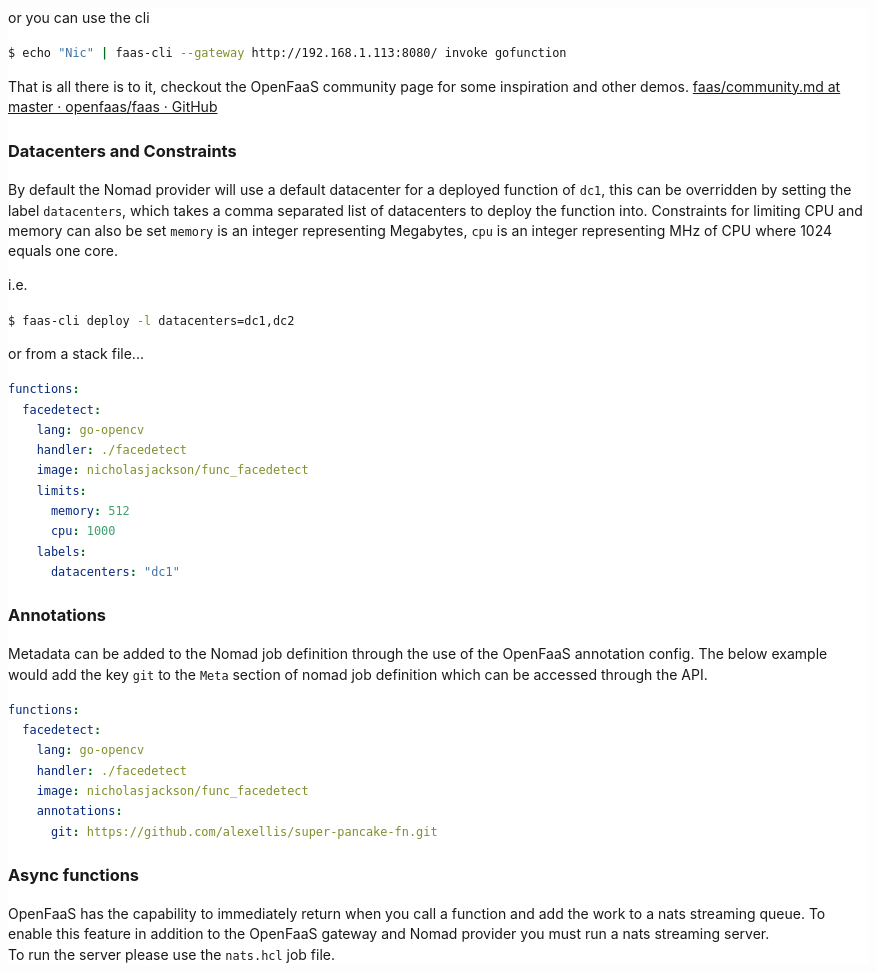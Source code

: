 or you can use the cli

```bash
$ echo "Nic" | faas-cli --gateway http://192.168.1.113:8080/ invoke gofunction
```

That is all there is to it, checkout the OpenFaaS community page for some inspiration and other demos.
[faas/community.md at master · openfaas/faas · GitHub](https://github.com/openfaas/faas/blob/master/community.md)

### Datacenters and Constraints
By default the Nomad provider will use a default datacenter for a deployed function of `dc1`, this can be overridden by setting the label `datacenters`, which takes a comma separated list of datacenters to deploy the function into.  Constraints for limiting CPU and memory can also be set `memory` is an integer representing Megabytes, `cpu` is an integer representing MHz of CPU where 1024 equals one core.

i.e.
```bash
$ faas-cli deploy -l datacenters=dc1,dc2
```

or from a stack file...
```yaml
functions:
  facedetect:
    lang: go-opencv
    handler: ./facedetect
    image: nicholasjackson/func_facedetect
    limits:
      memory: 512
      cpu: 1000
    labels:
      datacenters: "dc1"
```

### Annotations
Metadata can be added to the Nomad job definition through the use of the OpenFaaS annotation config.  The below example would add the key `git` to the `Meta` section of nomad job definition which can be accessed through the API.

```yaml
functions:
  facedetect:
    lang: go-opencv
    handler: ./facedetect
    image: nicholasjackson/func_facedetect
    annotations:
      git: https://github.com/alexellis/super-pancake-fn.git
```

### Async functions
OpenFaaS has the capability to immediately return when you call a function and add the work to a nats streaming queue.  To enable this feature in addition to the OpenFaaS gateway and Nomad provider you must run a nats streaming server.  
To run the server please use the `nats.hcl` job file.
